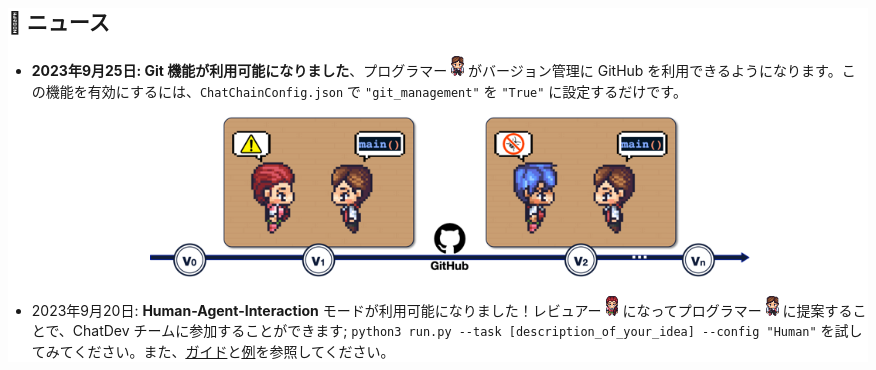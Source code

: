 ## 📰 ニュース

* **2023年9月25日: **Git** 機能が利用可能になりました**、プログラマー <img src='online_log/static/figures/programmer.png' height=20> がバージョン管理に GitHub を利用できるようになります。この機能を有効にするには、``ChatChainConfig.json`` で ``"git_management"`` を ``"True"`` に設定するだけです。
  <p align="center">
  <img src='./misc/github.png' width=600>
  </p>
* 2023年9月20日: **Human-Agent-Interaction** モードが利用可能になりました！レビュアー <img src='online_log/static/figures/reviewer.png' height=20> になってプログラマー <img src='online_log/static/figures/programmer.png' height=20> に提案することで、ChatDev チームに参加することができます;
  ``python3 run.py --task [description_of_your_idea] --config "Human"`` を試してみてください。また、[ガイド](wiki.md#human-agent-interaction)と[例](WareHouse/Gomoku_HumanAgentInteraction_20230920135038)を参照してください。
  <p align="center">